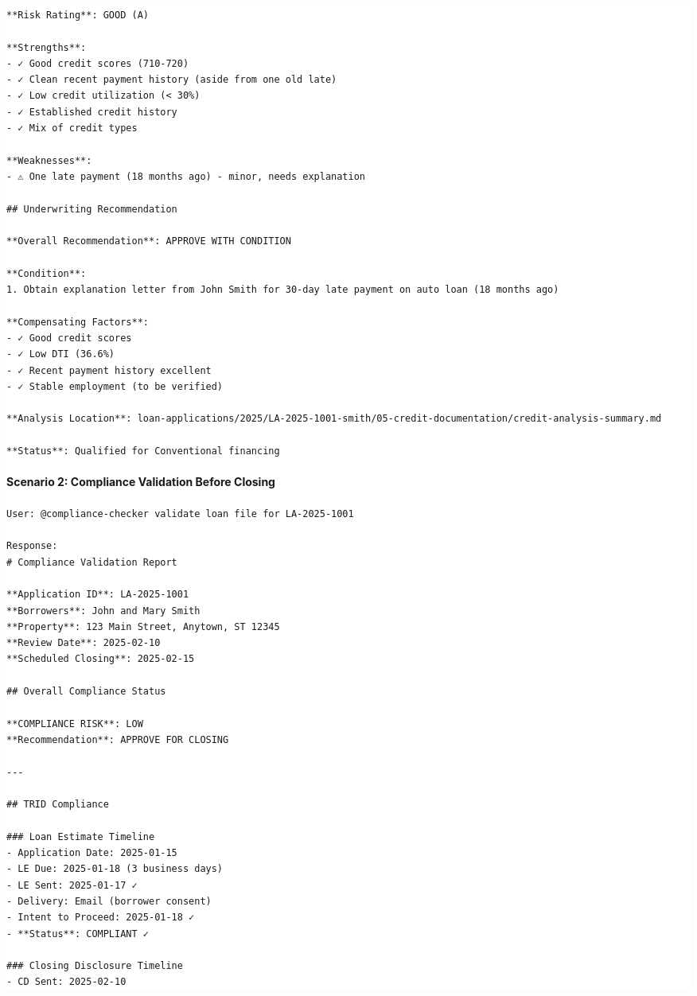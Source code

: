 ```
**Risk Rating**: GOOD (A)

**Strengths**:
- ✓ Good credit scores (710-720)
- ✓ Clean recent payment history (aside from one old late)
- ✓ Low credit utilization (< 30%)
- ✓ Established credit history
- ✓ Mix of credit types

**Weaknesses**:
- ⚠ One late payment (18 months ago) - minor, needs explanation

## Underwriting Recommendation

**Overall Recommendation**: APPROVE WITH CONDITION

**Condition**:
1. Obtain explanation letter from John Smith for 30-day late payment on auto loan (18 months ago)

**Compensating Factors**:
- ✓ Good credit scores
- ✓ Low DTI (36.6%)
- ✓ Recent payment history excellent
- ✓ Stable employment (to be verified)

**Analysis Location**: loan-applications/2025/LA-2025-1001-smith/05-credit-documentation/credit-analysis-summary.md

**Status**: Qualified for Conventional financing
```

#### Scenario 2: Compliance Validation Before Closing

```
User: @compliance-checker validate loan file for LA-2025-1001

Response:
# Compliance Validation Report

**Application ID**: LA-2025-1001
**Borrowers**: John and Mary Smith
**Property**: 123 Main Street, Anytown, ST 12345
**Review Date**: 2025-02-10
**Scheduled Closing**: 2025-02-15

## Overall Compliance Status

**COMPLIANCE RISK**: LOW
**Recommendation**: APPROVE FOR CLOSING

---

## TRID Compliance

### Loan Estimate Timeline
- Application Date: 2025-01-15
- LE Due: 2025-01-18 (3 business days)
- LE Sent: 2025-01-17 ✓
- Delivery: Email (borrower consent)
- Intent to Proceed: 2025-01-18 ✓
- **Status**: COMPLIANT ✓

### Closing Disclosure Timeline
- CD Sent: 2025-02-10
```